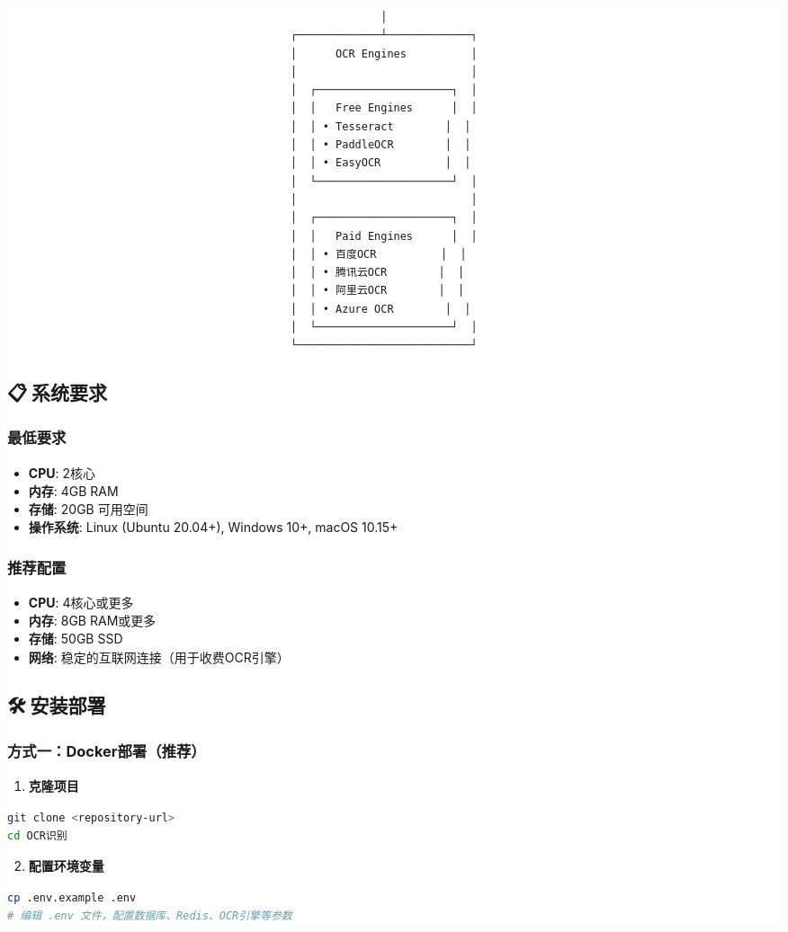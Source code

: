 ```
                                                          │
                                            ┌─────────────┴─────────────┐
                                            │      OCR Engines          │
                                            │                           │
                                            │  ┌─────────────────────┐  │
                                            │  │   Free Engines      │  │
                                            │  │ • Tesseract        │  │
                                            │  │ • PaddleOCR        │  │
                                            │  │ • EasyOCR          │  │
                                            │  └─────────────────────┘  │
                                            │                           │
                                            │  ┌─────────────────────┐  │
                                            │  │   Paid Engines      │  │
                                            │  │ • 百度OCR          │  │
                                            │  │ • 腾讯云OCR        │  │
                                            │  │ • 阿里云OCR        │  │
                                            │  │ • Azure OCR        │  │
                                            │  └─────────────────────┘  │
                                            └───────────────────────────┘
```

## 📋 系统要求

### 最低要求
- **CPU**: 2核心
- **内存**: 4GB RAM
- **存储**: 20GB 可用空间
- **操作系统**: Linux (Ubuntu 20.04+), Windows 10+, macOS 10.15+

### 推荐配置
- **CPU**: 4核心或更多
- **内存**: 8GB RAM或更多
- **存储**: 50GB SSD
- **网络**: 稳定的互联网连接（用于收费OCR引擎）

## 🛠️ 安装部署

### 方式一：Docker部署（推荐）

1. **克隆项目**
```bash
git clone <repository-url>
cd OCR识别
```

2. **配置环境变量**
```bash
cp .env.example .env
# 编辑 .env 文件，配置数据库、Redis、OCR引擎等参数
```
